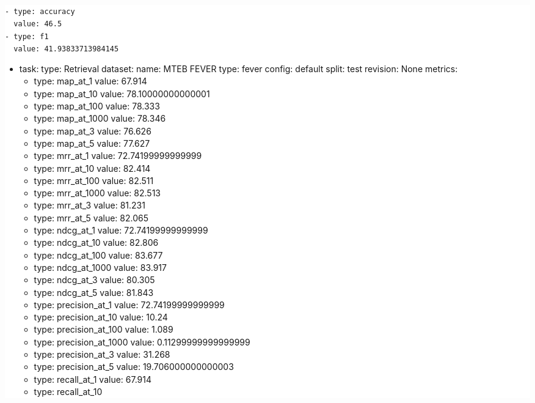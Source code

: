     - type: accuracy
      value: 46.5
    - type: f1
      value: 41.93833713984145
  - task:
      type: Retrieval
    dataset:
      name: MTEB FEVER
      type: fever
      config: default
      split: test
      revision: None
    metrics:
    - type: map_at_1
      value: 67.914
    - type: map_at_10
      value: 78.10000000000001
    - type: map_at_100
      value: 78.333
    - type: map_at_1000
      value: 78.346
    - type: map_at_3
      value: 76.626
    - type: map_at_5
      value: 77.627
    - type: mrr_at_1
      value: 72.74199999999999
    - type: mrr_at_10
      value: 82.414
    - type: mrr_at_100
      value: 82.511
    - type: mrr_at_1000
      value: 82.513
    - type: mrr_at_3
      value: 81.231
    - type: mrr_at_5
      value: 82.065
    - type: ndcg_at_1
      value: 72.74199999999999
    - type: ndcg_at_10
      value: 82.806
    - type: ndcg_at_100
      value: 83.677
    - type: ndcg_at_1000
      value: 83.917
    - type: ndcg_at_3
      value: 80.305
    - type: ndcg_at_5
      value: 81.843
    - type: precision_at_1
      value: 72.74199999999999
    - type: precision_at_10
      value: 10.24
    - type: precision_at_100
      value: 1.089
    - type: precision_at_1000
      value: 0.11299999999999999
    - type: precision_at_3
      value: 31.268
    - type: precision_at_5
      value: 19.706000000000003
    - type: recall_at_1
      value: 67.914
    - type: recall_at_10